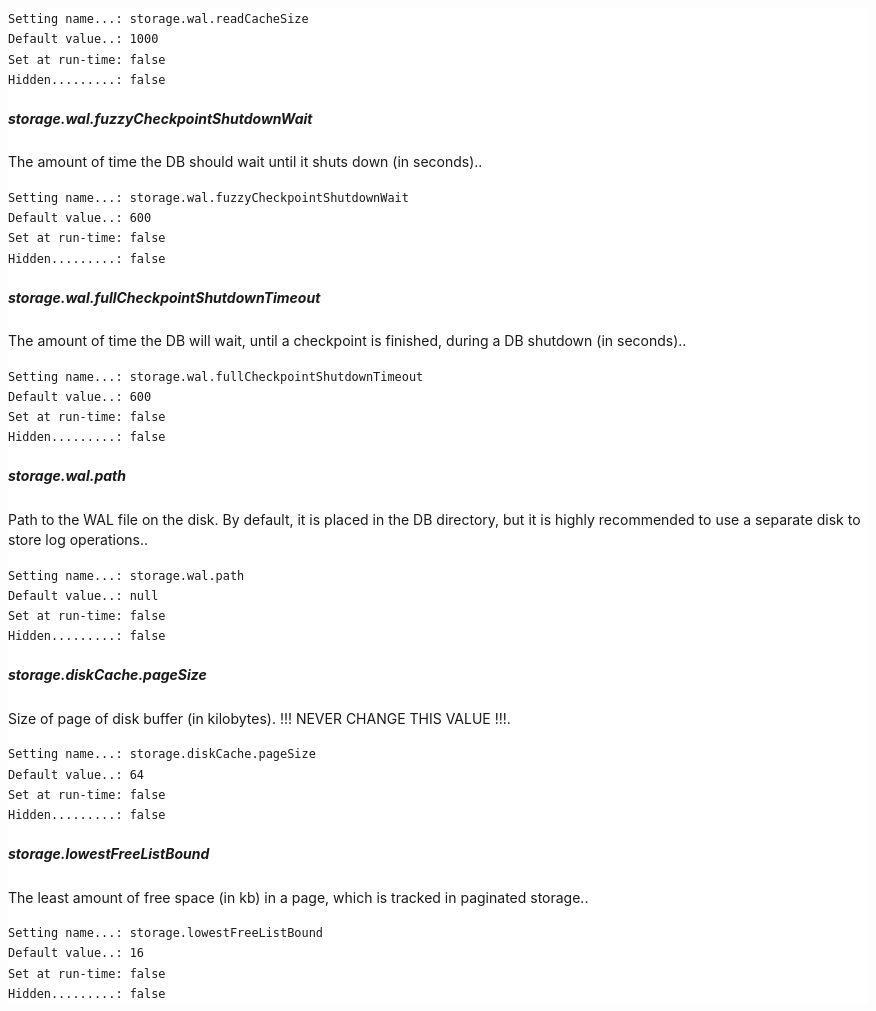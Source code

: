 ```
Setting name...: storage.wal.readCacheSize
Default value..: 1000
Set at run-time: false
Hidden.........: false
```

##### storage.wal.fuzzyCheckpointShutdownWait

The amount of time the DB should wait until it shuts down (in seconds)..

```
Setting name...: storage.wal.fuzzyCheckpointShutdownWait
Default value..: 600
Set at run-time: false
Hidden.........: false
```

##### storage.wal.fullCheckpointShutdownTimeout

The amount of time the DB will wait, until a checkpoint is finished, during a DB shutdown (in seconds)..

```
Setting name...: storage.wal.fullCheckpointShutdownTimeout
Default value..: 600
Set at run-time: false
Hidden.........: false
```

##### storage.wal.path

Path to the WAL file on the disk. By default, it is placed in the DB directory, but it is highly recommended to use a separate disk to store log operations..

```
Setting name...: storage.wal.path
Default value..: null
Set at run-time: false
Hidden.........: false
```

##### storage.diskCache.pageSize

Size of page of disk buffer (in kilobytes). !!! NEVER CHANGE THIS VALUE !!!.

```
Setting name...: storage.diskCache.pageSize
Default value..: 64
Set at run-time: false
Hidden.........: false
```

##### storage.lowestFreeListBound

The least amount of free space (in kb) in a page, which is tracked in paginated storage..

```
Setting name...: storage.lowestFreeListBound
Default value..: 16
Set at run-time: false
Hidden.........: false
```
